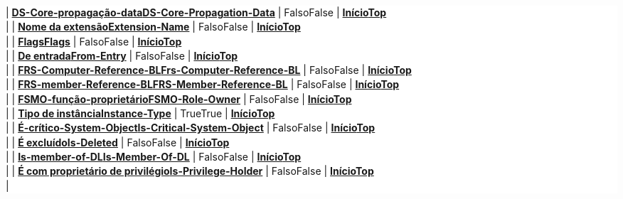 | [<span data-ttu-id="5a50a-504">**DS-Core-propagação-data**</span><span class="sxs-lookup"><span data-stu-id="5a50a-504">**DS-Core-Propagation-Data**</span></span>](a-dscorepropagationdata.md)                 | <span data-ttu-id="5a50a-505">Falso</span><span class="sxs-lookup"><span data-stu-id="5a50a-505">False</span></span>     | [<span data-ttu-id="5a50a-506">**Início**</span><span class="sxs-lookup"><span data-stu-id="5a50a-506">**Top**</span></span>](c-top.md)<br/>       |
| [<span data-ttu-id="5a50a-507">**Nome da extensão**</span><span class="sxs-lookup"><span data-stu-id="5a50a-507">**Extension-Name**</span></span>](a-extensionname.md)                                   | <span data-ttu-id="5a50a-508">Falso</span><span class="sxs-lookup"><span data-stu-id="5a50a-508">False</span></span>     | [<span data-ttu-id="5a50a-509">**Início**</span><span class="sxs-lookup"><span data-stu-id="5a50a-509">**Top**</span></span>](c-top.md)<br/>       |
| [<span data-ttu-id="5a50a-510">**Flags**</span><span class="sxs-lookup"><span data-stu-id="5a50a-510">**Flags**</span></span>](a-flags.md)                                                    | <span data-ttu-id="5a50a-511">Falso</span><span class="sxs-lookup"><span data-stu-id="5a50a-511">False</span></span>     | [<span data-ttu-id="5a50a-512">**Início**</span><span class="sxs-lookup"><span data-stu-id="5a50a-512">**Top**</span></span>](c-top.md)<br/>       |
| [<span data-ttu-id="5a50a-513">**De entrada**</span><span class="sxs-lookup"><span data-stu-id="5a50a-513">**From-Entry**</span></span>](a-fromentry.md)                                           | <span data-ttu-id="5a50a-514">Falso</span><span class="sxs-lookup"><span data-stu-id="5a50a-514">False</span></span>     | [<span data-ttu-id="5a50a-515">**Início**</span><span class="sxs-lookup"><span data-stu-id="5a50a-515">**Top**</span></span>](c-top.md)<br/>       |
| [<span data-ttu-id="5a50a-516">**FRS-Computer-Reference-BL**</span><span class="sxs-lookup"><span data-stu-id="5a50a-516">**Frs-Computer-Reference-BL**</span></span>](a-frscomputerreferencebl.md)               | <span data-ttu-id="5a50a-517">Falso</span><span class="sxs-lookup"><span data-stu-id="5a50a-517">False</span></span>     | [<span data-ttu-id="5a50a-518">**Início**</span><span class="sxs-lookup"><span data-stu-id="5a50a-518">**Top**</span></span>](c-top.md)<br/>       |
| [<span data-ttu-id="5a50a-519">**FRS-member-Reference-BL**</span><span class="sxs-lookup"><span data-stu-id="5a50a-519">**FRS-Member-Reference-BL**</span></span>](a-frsmemberreferencebl.md)                   | <span data-ttu-id="5a50a-520">Falso</span><span class="sxs-lookup"><span data-stu-id="5a50a-520">False</span></span>     | [<span data-ttu-id="5a50a-521">**Início**</span><span class="sxs-lookup"><span data-stu-id="5a50a-521">**Top**</span></span>](c-top.md)<br/>       |
| [<span data-ttu-id="5a50a-522">**FSMO-função-proprietário**</span><span class="sxs-lookup"><span data-stu-id="5a50a-522">**FSMO-Role-Owner**</span></span>](a-fsmoroleowner.md)                                  | <span data-ttu-id="5a50a-523">Falso</span><span class="sxs-lookup"><span data-stu-id="5a50a-523">False</span></span>     | [<span data-ttu-id="5a50a-524">**Início**</span><span class="sxs-lookup"><span data-stu-id="5a50a-524">**Top**</span></span>](c-top.md)<br/>       |
| [<span data-ttu-id="5a50a-525">**Tipo de instância**</span><span class="sxs-lookup"><span data-stu-id="5a50a-525">**Instance-Type**</span></span>](a-instancetype.md)                                     | <span data-ttu-id="5a50a-526">True</span><span class="sxs-lookup"><span data-stu-id="5a50a-526">True</span></span>      | [<span data-ttu-id="5a50a-527">**Início**</span><span class="sxs-lookup"><span data-stu-id="5a50a-527">**Top**</span></span>](c-top.md)<br/>       |
| [<span data-ttu-id="5a50a-528">**É-crítico-System-Object**</span><span class="sxs-lookup"><span data-stu-id="5a50a-528">**Is-Critical-System-Object**</span></span>](a-iscriticalsystemobject.md)               | <span data-ttu-id="5a50a-529">Falso</span><span class="sxs-lookup"><span data-stu-id="5a50a-529">False</span></span>     | [<span data-ttu-id="5a50a-530">**Início**</span><span class="sxs-lookup"><span data-stu-id="5a50a-530">**Top**</span></span>](c-top.md)<br/>       |
| [<span data-ttu-id="5a50a-531">**É excluído**</span><span class="sxs-lookup"><span data-stu-id="5a50a-531">**Is-Deleted**</span></span>](a-isdeleted.md)                                           | <span data-ttu-id="5a50a-532">Falso</span><span class="sxs-lookup"><span data-stu-id="5a50a-532">False</span></span>     | [<span data-ttu-id="5a50a-533">**Início**</span><span class="sxs-lookup"><span data-stu-id="5a50a-533">**Top**</span></span>](c-top.md)<br/>       |
| [<span data-ttu-id="5a50a-534">**Is-member-of-DL**</span><span class="sxs-lookup"><span data-stu-id="5a50a-534">**Is-Member-Of-DL**</span></span>](a-memberof.md)                                       | <span data-ttu-id="5a50a-535">Falso</span><span class="sxs-lookup"><span data-stu-id="5a50a-535">False</span></span>     | [<span data-ttu-id="5a50a-536">**Início**</span><span class="sxs-lookup"><span data-stu-id="5a50a-536">**Top**</span></span>](c-top.md)<br/>       |
| [<span data-ttu-id="5a50a-537">**É com proprietário de privilégio**</span><span class="sxs-lookup"><span data-stu-id="5a50a-537">**Is-Privilege-Holder**</span></span>](a-isprivilegeholder.md)                          | <span data-ttu-id="5a50a-538">Falso</span><span class="sxs-lookup"><span data-stu-id="5a50a-538">False</span></span>     | [<span data-ttu-id="5a50a-539">**Início**</span><span class="sxs-lookup"><span data-stu-id="5a50a-539">**Top**</span></span>](c-top.md)<br/>       |